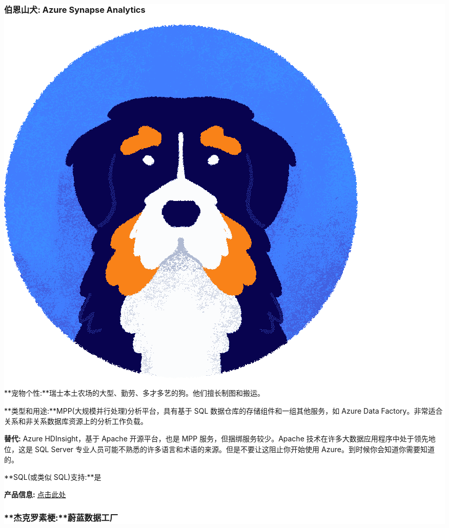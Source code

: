 ### **伯恩山犬:** Azure Synapse Analytics

![](img/16c81790eb5acaad488e2c9df307031c.png)

**宠物个性:**瑞士本土农场的大型、勤劳、多才多艺的狗。他们擅长制图和搬运。

**类型和用途:**MPP(大规模并行处理)分析平台，具有基于 SQL 数据仓库的存储组件和一组其他服务，如 Azure Data Factory。非常适合关系和非关系数据库资源上的分析工作负载。

**替代:** Azure HDInsight，基于 Apache 开源平台，也是 MPP 服务，但捆绑服务较少。Apache 技术在许多大数据应用程序中处于领先地位，这是 SQL Server 专业人员可能不熟悉的许多语言和术语的来源。但是不要让这阻止你开始使用 Azure。到时候你会知道你需要知道的。

**SQL(或类似 SQL)支持:**是

**产品信息:** [点击此处](https://azure.microsoft.com/en-us/services/synapse-analytics/)

### **杰克罗素梗:**蔚蓝数据工厂
